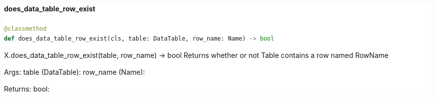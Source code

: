 <a id="unreal.DataTableFunctionLibrary.does_data_table_row_exist"></a>

#### does_data_table_row_exist

```python
@classmethod
def does_data_table_row_exist(cls, table: DataTable, row_name: Name) -> bool
```

X.does_data_table_row_exist(table, row_name) -> bool
Returns whether or not Table contains a row named RowName

Args:
    table (DataTable): 
    row_name (Name): 

Returns:
    bool:

<a id="unreal.DebugCameraController"></a>